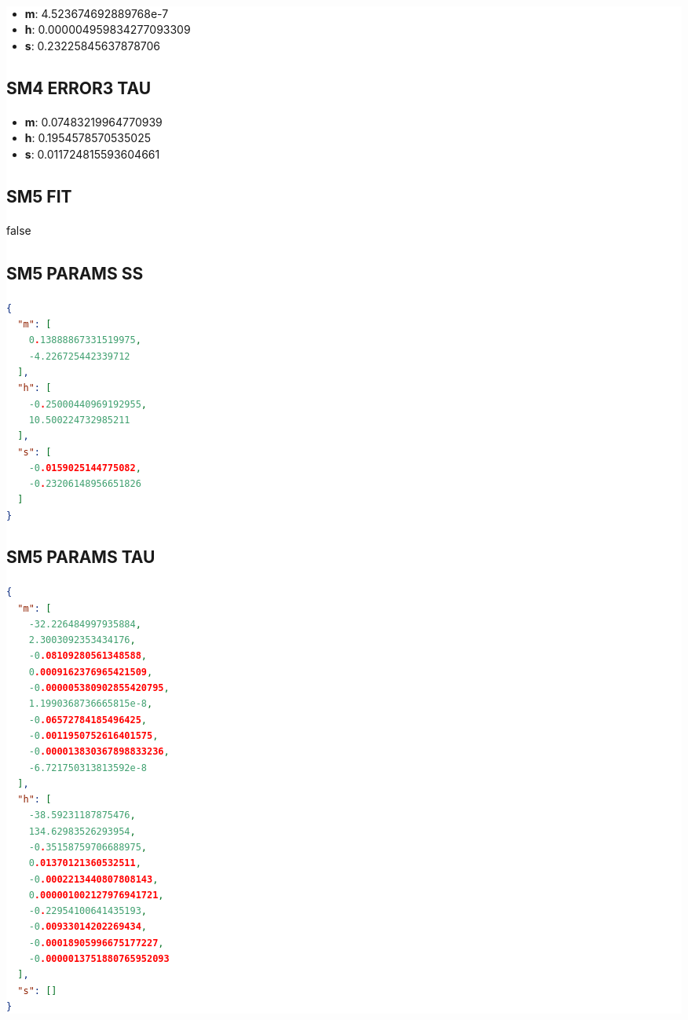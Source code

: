 - **m**: 4.523674692889768e-7
- **h**: 0.000004959834277093309
- **s**: 0.23225845637878706

## SM4 ERROR3 TAU

- **m**: 0.07483219964770939
- **h**: 0.1954578570535025
- **s**: 0.011724815593604661

## SM5 FIT

false

## SM5 PARAMS SS

```json
{
  "m": [
    0.13888867331519975,
    -4.226725442339712
  ],
  "h": [
    -0.25000440969192955,
    10.500224732985211
  ],
  "s": [
    -0.0159025144775082,
    -0.23206148956651826
  ]
}
```

## SM5 PARAMS TAU

```json
{
  "m": [
    -32.226484997935884,
    2.3003092353434176,
    -0.08109280561348588,
    0.0009162376965421509,
    -0.000005380902855420795,
    1.1990368736665815e-8,
    -0.06572784185496425,
    -0.0011950752616401575,
    -0.000013830367898833236,
    -6.721750313813592e-8
  ],
  "h": [
    -38.59231187875476,
    134.62983526293954,
    -0.35158759706688975,
    0.01370121360532511,
    -0.0002213440807808143,
    0.000001002127976941721,
    -0.22954100641435193,
    -0.00933014202269434,
    -0.00018905996675177227,
    -0.0000013751880765952093
  ],
  "s": []
}
```